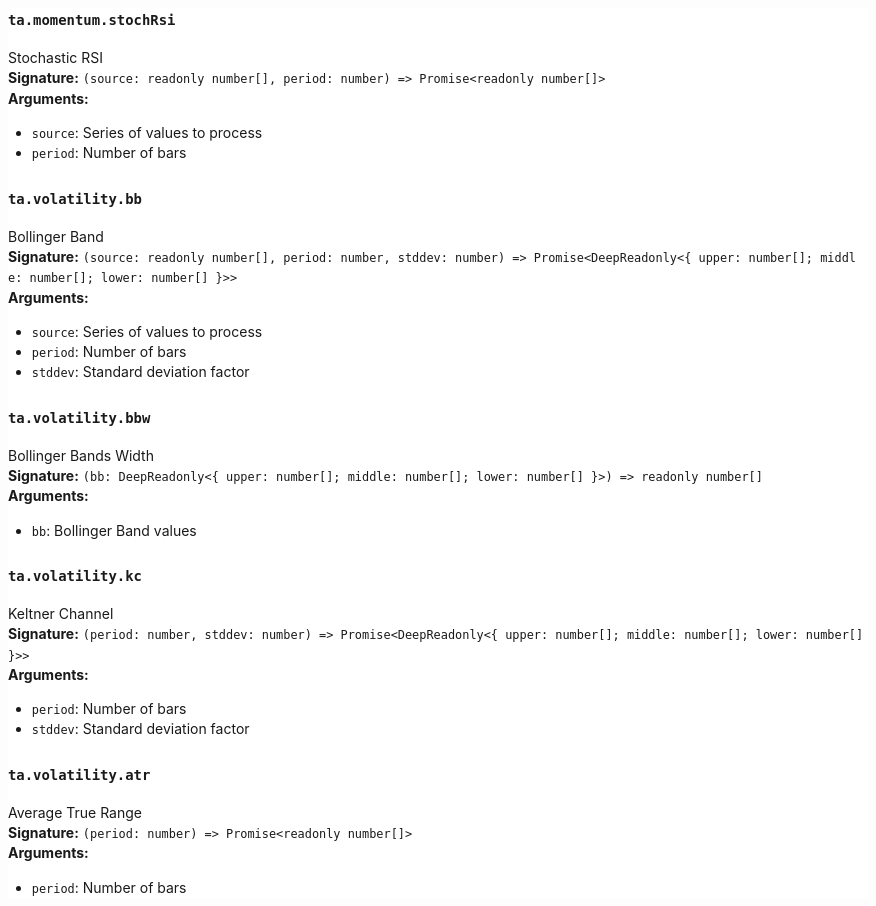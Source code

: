 ### `ta.momentum.stochRsi`
Stochastic RSI<br/>
**Signature:** `(source: readonly number[], period: number) => Promise<readonly number[]>`<br/>
**Arguments:**
- `source`: Series of values to process
- `period`: Number of bars

### `ta.volatility.bb`
Bollinger Band<br/>
**Signature:** `(source: readonly number[], period: number, stddev: number) => Promise<DeepReadonly<{ upper: number[]; middle: number[]; lower: number[] }>>`<br/>
**Arguments:**
- `source`: Series of values to process
- `period`: Number of bars
- `stddev`: Standard deviation factor

### `ta.volatility.bbw`
Bollinger Bands Width<br/>
**Signature:** `(bb: DeepReadonly<{ upper: number[]; middle: number[]; lower: number[] }>) => readonly number[]`<br/>
**Arguments:**
- `bb`: Bollinger Band values

### `ta.volatility.kc`
Keltner Channel<br/>
**Signature:** `(period: number, stddev: number) => Promise<DeepReadonly<{ upper: number[]; middle: number[]; lower: number[] }>>`<br/>
**Arguments:**
- `period`: Number of bars
- `stddev`: Standard deviation factor

### `ta.volatility.atr`
Average True Range<br/>
**Signature:** `(period: number) => Promise<readonly number[]>`<br/>
**Arguments:**
- `period`: Number of bars
